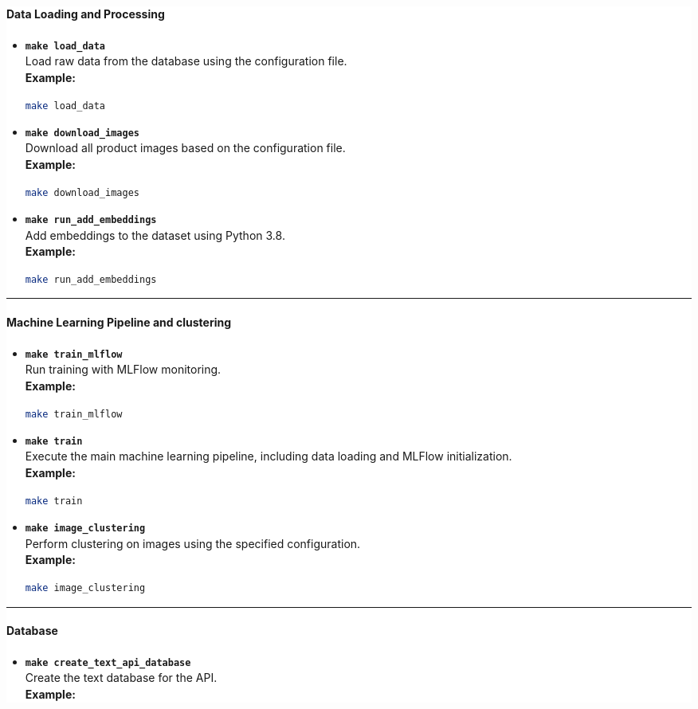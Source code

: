 
#### Data Loading and Processing

- **`make load_data`**  
  Load raw data from the database using the configuration file.  
  **Example:**

  ```bash
  make load_data
  ```

- **`make download_images`**  
  Download all product images based on the configuration file.  
  **Example:**

  ```bash
  make download_images
  ```

- **`make run_add_embeddings`**  
  Add embeddings to the dataset using Python 3.8.  
  **Example:**
  ```bash
  make run_add_embeddings
  ```

---

#### Machine Learning Pipeline and clustering

- **`make train_mlflow`**  
  Run training with MLFlow monitoring.  
  **Example:**

  ```bash
  make train_mlflow
  ```

- **`make train`**  
  Execute the main machine learning pipeline, including data loading and MLFlow initialization.  
  **Example:**

  ```bash
  make train
  ```

- **`make image_clustering`**  
  Perform clustering on images using the specified configuration.  
  **Example:**
  ```bash
  make image_clustering
  ```

---

#### Database

- **`make create_text_api_database`**  
  Create the text database for the API.  
  **Example:**
